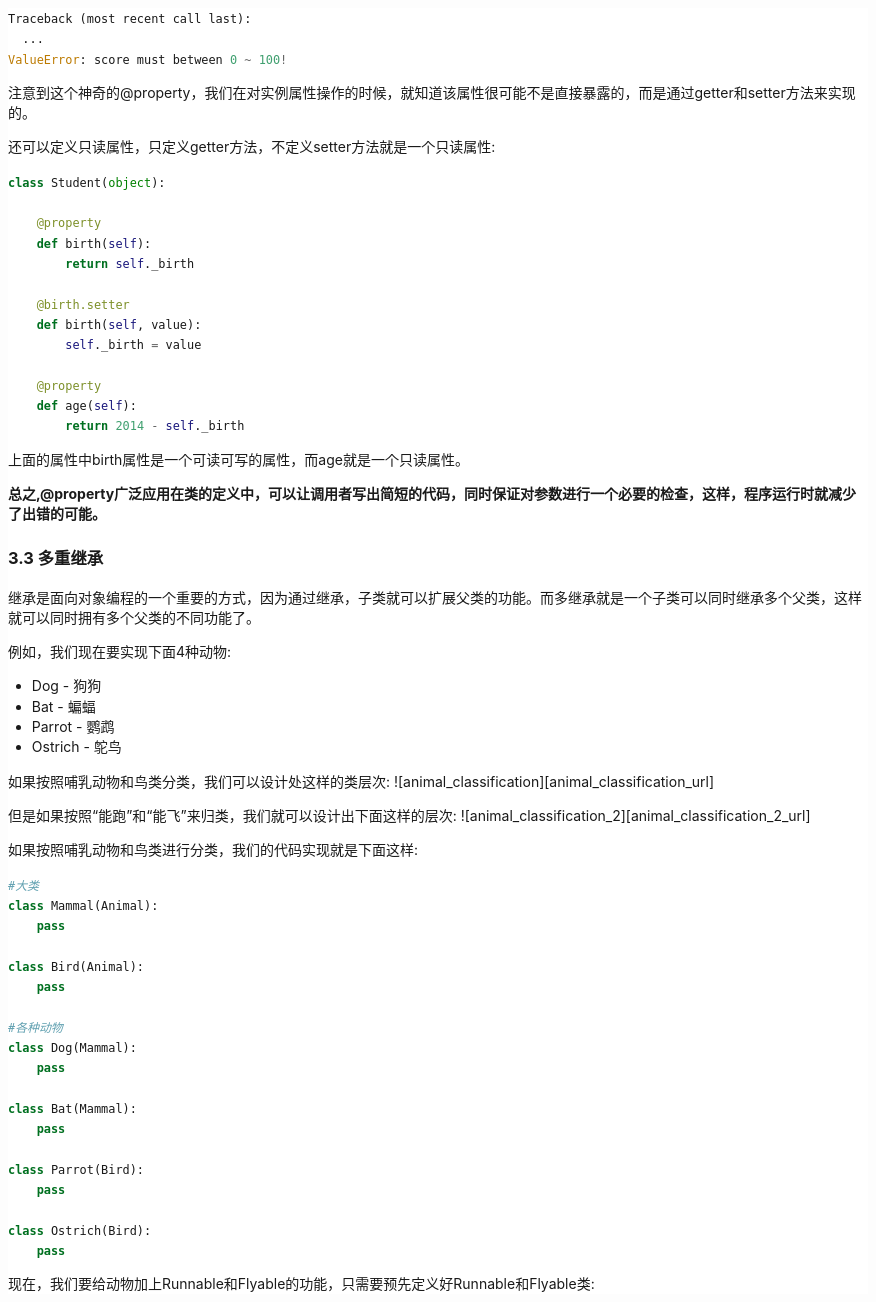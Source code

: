 ```python
Traceback (most recent call last):
  ...
ValueError: score must between 0 ~ 100!
```
注意到这个神奇的@property，我们在对实例属性操作的时候，就知道该属性很可能不是直接暴露的，而是通过getter和setter方法来实现的。

还可以定义只读属性，只定义getter方法，不定义setter方法就是一个只读属性:
```python
class Student(object):

    @property
    def birth(self):
        return self._birth

    @birth.setter
    def birth(self, value):
        self._birth = value

    @property
    def age(self):
        return 2014 - self._birth
```
上面的属性中birth属性是一个可读可写的属性，而age就是一个只读属性。

**总之,@property广泛应用在类的定义中，可以让调用者写出简短的代码，同时保证对参数进行一个必要的检查，这样，程序运行时就减少了出错的可能。**


### 3.3 多重继承 <span id="3.3"></span>

继承是面向对象编程的一个重要的方式，因为通过继承，子类就可以扩展父类的功能。而多继承就是一个子类可以同时继承多个父类，这样就可以同时拥有多个父类的不同功能了。

例如，我们现在要实现下面4种动物:
* Dog - 狗狗
* Bat - 蝙蝠
* Parrot - 鹦鹉
* Ostrich - 鸵鸟

如果按照哺乳动物和鸟类分类，我们可以设计处这样的类层次:
![animal_classification][animal_classification_url]

但是如果按照“能跑”和“能飞”来归类，我们就可以设计出下面这样的层次:
![animal_classification_2][animal_classification_2_url]

如果按照哺乳动物和鸟类进行分类，我们的代码实现就是下面这样:
```python
#大类
class Mammal(Animal):
	pass

class Bird(Animal):
	pass

#各种动物
class Dog(Mammal):
	pass

class Bat(Mammal):
	pass

class Parrot(Bird):
	pass

class Ostrich(Bird):
	pass
```
现在，我们要给动物加上Runnable和Flyable的功能，只需要预先定义好Runnable和Flyable类: